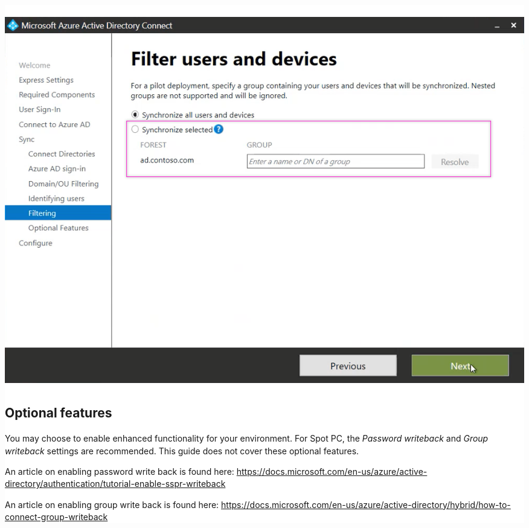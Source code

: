 <br><a href="https://docs.spot.io/spot-pc/_media/tutorials-install-ad-connect-16.png" target="_blank"><img src="/spot-pc/_media/tutorials-install-ad-connect-16.png" alt="Click to Enlarge" width="1000"> </a>

## Optional features
You may choose to enable enhanced functionality for your environment. For Spot PC, the _Password writeback_ and _Group writeback_ settings are recommended. This guide does not cover these optional features.

An article on enabling password write back is found here: https://docs.microsoft.com/en-us/azure/active-directory/authentication/tutorial-enable-sspr-writeback

An article on enabling group write back is found here: https://docs.microsoft.com/en-us/azure/active-directory/hybrid/how-to-connect-group-writeback